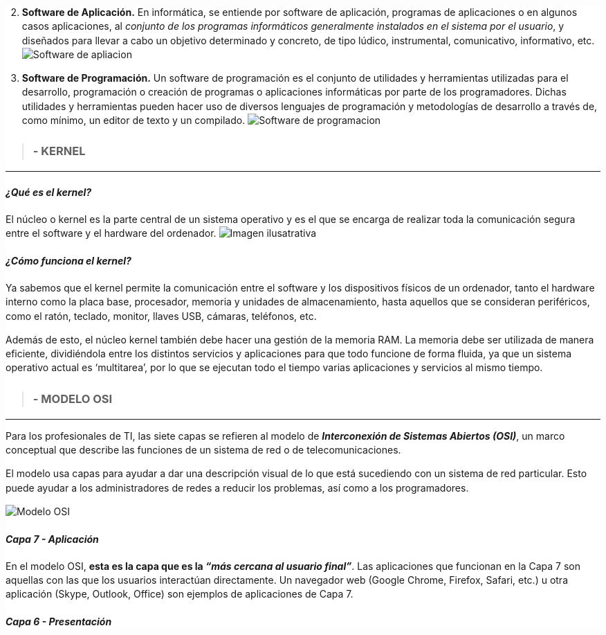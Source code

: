 2. **Software de Aplicación.**
En informática, se entiende por software de aplicación, programas de aplicaciones o en algunos casos aplicaciones, al *conjunto de los programas informáticos generalmente instalados en el sistema por el usuario*, y diseñados para llevar a cabo un objetivo determinado y concreto, de tipo lúdico, instrumental, comunicativo, informativo, etc.
![Software de apliacion](https://concepto.de/wp-content/uploads/2018/08/software-de-app-e1534948388325.jpg)

3. **Software de Programación.**
Un software de programación es el conjunto de utilidades y herramientas utilizadas para el desarrollo, programación o creación de programas o aplicaciones informáticas por parte de los programadores. Dichas utilidades y herramientas pueden hacer uso de diversos lenguajes de programación y metodologías de desarrollo a través de, como mínimo, un editor de texto y un compilado.
![Software de programacion](https://www.tithink.com/wp-content/uploads/2018/05/practicas-desarollo-software.jpeg)

>### - KERNEL
---
#### *¿Qué es el kernel?*
El núcleo o kernel es la parte central de un sistema operativo y es el que se encarga de realizar toda la comunicación segura entre el software y el hardware del ordenador.
![Imagen ilusatrativa](https://www.profesionalreview.com/wp-content/uploads/2018/01/que-es-kernel.jpg)

#### *¿Cómo funciona el kernel?*
Ya sabemos que el kernel permite la comunicación entre el software y los dispositivos físicos de un ordenador, tanto el hardware interno como la placa base, procesador, memoria y unidades de almacenamiento, hasta aquellos que se consideran periféricos, como el ratón, teclado, monitor, llaves USB, cámaras, teléfonos, etc.

Además de esto, el núcleo kernel también debe hacer una gestión de la memoria RAM. La memoria debe ser utilizada de manera eficiente, dividiéndola entre los distintos servicios y aplicaciones para que todo funcione de forma fluida, ya que un sistema operativo actual es ‘multitarea’, por lo que se ejecutan todo el tiempo varias aplicaciones y servicios al mismo tiempo.

>### - MODELO OSI
---

Para los profesionales de TI, las siete capas se refieren al modelo de ***Interconexión de Sistemas Abiertos (OSI)***, un marco conceptual que describe las funciones de un sistema de red o de telecomunicaciones.

El modelo usa capas para ayudar a dar una descripción visual de lo que está sucediendo con un sistema de red particular. Esto puede ayudar a los administradores de redes a reducir los problemas, así como a los programadores.

![Modelo OSI](https://telesaludblog.files.wordpress.com/2016/05/osi.jpg?w=562&h=421)

#### *Capa 7 - Aplicación*
En el modelo OSI, **esta es la capa que es la *“más cercana al usuario final”***. Las aplicaciones que funcionan en la Capa 7 son aquellas con las que los usuarios interactúan directamente. Un navegador web (Google Chrome, Firefox, Safari, etc.) u otra aplicación (Skype, Outlook, Office) son ejemplos de aplicaciones de Capa 7.

#### *Capa 6 - Presentación*
